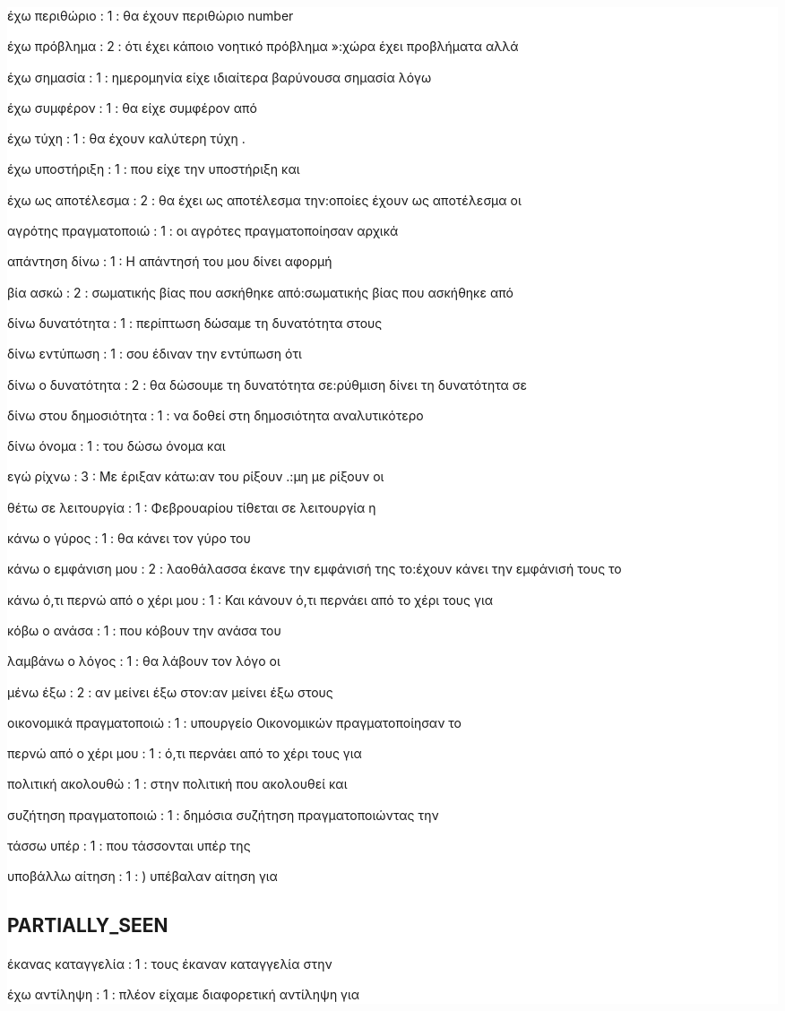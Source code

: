 έχω περιθώριο : 1 : θα έχουν περιθώριο number

έχω πρόβλημα : 2 : ότι έχει κάποιο νοητικό πρόβλημα »:χώρα έχει προβλήματα αλλά

έχω σημασία : 1 : ημερομηνία είχε ιδιαίτερα βαρύνουσα σημασία λόγω

έχω συμφέρον : 1 : θα είχε συμφέρον από

έχω τύχη : 1 : θα έχουν καλύτερη τύχη .

έχω υποστήριξη : 1 : που είχε την υποστήριξη και

έχω ως αποτέλεσμα : 2 : θα έχει ως αποτέλεσμα την:οποίες έχουν ως αποτέλεσμα οι

αγρότης πραγματοποιώ : 1 : οι αγρότες πραγματοποίησαν αρχικά

απάντηση δίνω : 1 : Η απάντησή του μου δίνει αφορμή

βία ασκώ : 2 : σωματικής βίας που ασκήθηκε από:σωματικής βίας που ασκήθηκε από

δίνω δυνατότητα : 1 : περίπτωση δώσαμε τη δυνατότητα στους

δίνω εντύπωση : 1 : σου έδιναν την εντύπωση ότι

δίνω ο δυνατότητα : 2 : θα δώσουμε τη δυνατότητα σε:ρύθμιση δίνει τη δυνατότητα σε

δίνω στου δημοσιότητα : 1 : να δοθεί στη δημοσιότητα αναλυτικότερο

δίνω όνομα : 1 : του δώσω όνομα και

εγώ ρίχνω : 3 : Με έριξαν κάτω:αν του ρίξουν .:μη με ρίξουν οι

θέτω σε λειτουργία : 1 : Φεβρουαρίου τίθεται σε λειτουργία η

κάνω ο γύρος : 1 : θα κάνει τον γύρο του

κάνω ο εμφάνιση μου : 2 : λαοθάλασσα έκανε την εμφάνισή της το:έχουν κάνει την εμφάνισή τους το

κάνω ό,τι περνώ από ο χέρι μου : 1 : Και κάνουν ό,τι περνάει από το χέρι τους για

κόβω ο ανάσα : 1 : που κόβουν την ανάσα του

λαμβάνω ο λόγος : 1 : θα λάβουν τον λόγο οι

μένω έξω : 2 : αν μείνει έξω στον:αν μείνει έξω στους

οικονομικά πραγματοποιώ : 1 : υπουργείο Οικονομικών πραγματοποίησαν το

περνώ από ο χέρι μου : 1 : ό,τι περνάει από το χέρι τους για

πολιτική ακολουθώ : 1 : στην πολιτική που ακολουθεί και

συζήτηση πραγματοποιώ : 1 : δημόσια συζήτηση πραγματοποιώντας την

τάσσω υπέρ : 1 : που τάσσονται υπέρ της

υποβάλλω αίτηση : 1 : ) υπέβαλαν αίτηση για

## PARTIALLY_SEEN

έκανας καταγγελία : 1 : τους έκαναν καταγγελία στην

έχω αντίληψη : 1 : πλέον είχαμε διαφορετική αντίληψη για
